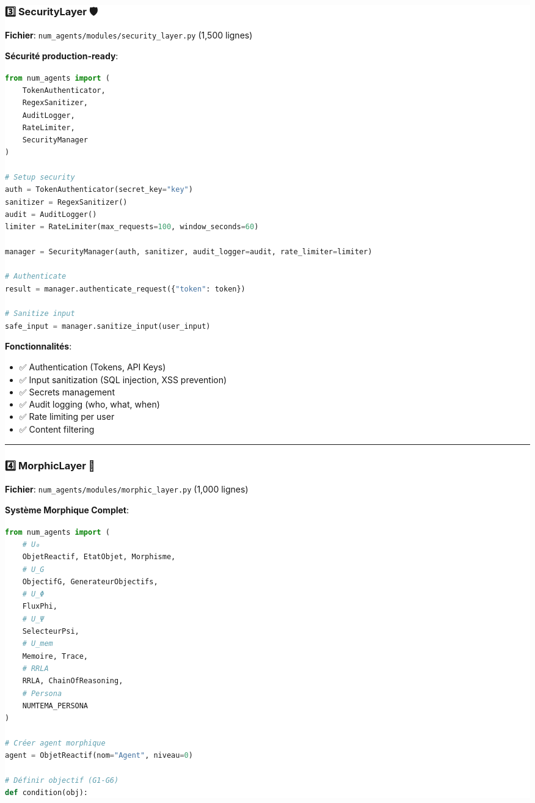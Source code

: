 ### 3️⃣ SecurityLayer 🛡️
**Fichier**: `num_agents/modules/security_layer.py` (1,500 lignes)

**Sécurité production-ready**:
```python
from num_agents import (
    TokenAuthenticator,
    RegexSanitizer,
    AuditLogger,
    RateLimiter,
    SecurityManager
)

# Setup security
auth = TokenAuthenticator(secret_key="key")
sanitizer = RegexSanitizer()
audit = AuditLogger()
limiter = RateLimiter(max_requests=100, window_seconds=60)

manager = SecurityManager(auth, sanitizer, audit_logger=audit, rate_limiter=limiter)

# Authenticate
result = manager.authenticate_request({"token": token})

# Sanitize input
safe_input = manager.sanitize_input(user_input)
```

**Fonctionnalités**:
- ✅ Authentication (Tokens, API Keys)
- ✅ Input sanitization (SQL injection, XSS prevention)
- ✅ Secrets management
- ✅ Audit logging (who, what, when)
- ✅ Rate limiting per user
- ✅ Content filtering

---

### 4️⃣ MorphicLayer 🧠
**Fichier**: `num_agents/modules/morphic_layer.py` (1,000 lignes)

**Système Morphique Complet**:
```python
from num_agents import (
    # U₀
    ObjetReactif, EtatObjet, Morphisme,
    # U_G
    ObjectifG, GenerateurObjectifs,
    # U_Φ
    FluxPhi,
    # U_Ψ
    SelecteurPsi,
    # U_mem
    Memoire, Trace,
    # RRLA
    RRLA, ChainOfReasoning,
    # Persona
    NUMTEMA_PERSONA
)

# Créer agent morphique
agent = ObjetReactif(nom="Agent", niveau=0)

# Définir objectif (G1-G6)
def condition(obj):
```